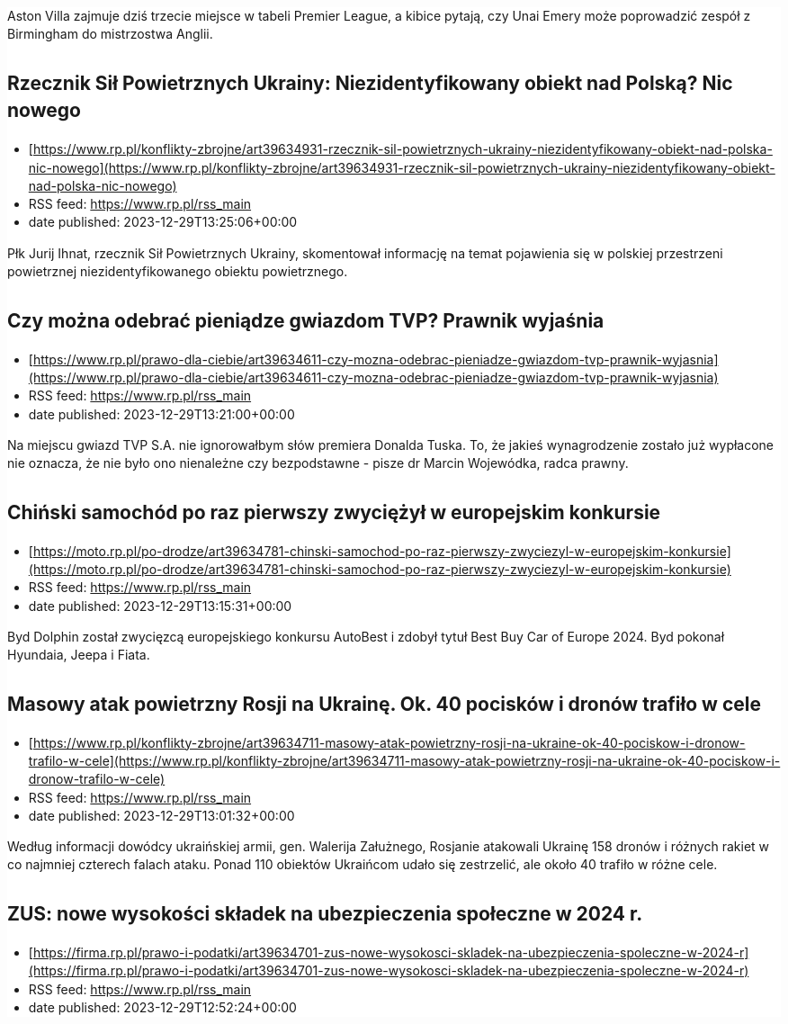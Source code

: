 Aston Villa zajmuje dziś trzecie miejsce w tabeli Premier League, a kibice pytają, czy Unai Emery może poprowadzić zespół z Birmingham do mistrzostwa Anglii.

## Rzecznik Sił Powietrznych Ukrainy: Niezidentyfikowany obiekt nad Polską? Nic nowego
 - [https://www.rp.pl/konflikty-zbrojne/art39634931-rzecznik-sil-powietrznych-ukrainy-niezidentyfikowany-obiekt-nad-polska-nic-nowego](https://www.rp.pl/konflikty-zbrojne/art39634931-rzecznik-sil-powietrznych-ukrainy-niezidentyfikowany-obiekt-nad-polska-nic-nowego)
 - RSS feed: https://www.rp.pl/rss_main
 - date published: 2023-12-29T13:25:06+00:00

Płk Jurij Ihnat, rzecznik Sił Powietrznych Ukrainy, skomentował informację na temat pojawienia się w polskiej przestrzeni powietrznej niezidentyfikowanego obiektu powietrznego.

## Czy można odebrać pieniądze gwiazdom TVP? Prawnik wyjaśnia
 - [https://www.rp.pl/prawo-dla-ciebie/art39634611-czy-mozna-odebrac-pieniadze-gwiazdom-tvp-prawnik-wyjasnia](https://www.rp.pl/prawo-dla-ciebie/art39634611-czy-mozna-odebrac-pieniadze-gwiazdom-tvp-prawnik-wyjasnia)
 - RSS feed: https://www.rp.pl/rss_main
 - date published: 2023-12-29T13:21:00+00:00

Na miejscu gwiazd TVP S.A. nie ignorowałbym słów premiera Donalda Tuska. To, że jakieś wynagrodzenie zostało już wypłacone nie oznacza, że nie było ono nienależne czy bezpodstawne - pisze dr Marcin Wojewódka, radca prawny.

## Chiński samochód po raz pierwszy zwyciężył w europejskim konkursie
 - [https://moto.rp.pl/po-drodze/art39634781-chinski-samochod-po-raz-pierwszy-zwyciezyl-w-europejskim-konkursie](https://moto.rp.pl/po-drodze/art39634781-chinski-samochod-po-raz-pierwszy-zwyciezyl-w-europejskim-konkursie)
 - RSS feed: https://www.rp.pl/rss_main
 - date published: 2023-12-29T13:15:31+00:00

Byd Dolphin został zwycięzcą europejskiego konkursu AutoBest i zdobył tytuł Best Buy Car of Europe 2024. Byd pokonał Hyundaia, Jeepa i Fiata.

## Masowy atak powietrzny Rosji na Ukrainę. Ok. 40 pocisków i dronów trafiło w cele
 - [https://www.rp.pl/konflikty-zbrojne/art39634711-masowy-atak-powietrzny-rosji-na-ukraine-ok-40-pociskow-i-dronow-trafilo-w-cele](https://www.rp.pl/konflikty-zbrojne/art39634711-masowy-atak-powietrzny-rosji-na-ukraine-ok-40-pociskow-i-dronow-trafilo-w-cele)
 - RSS feed: https://www.rp.pl/rss_main
 - date published: 2023-12-29T13:01:32+00:00

Według informacji dowódcy ukraińskiej armii, gen. Walerija Załużnego, Rosjanie atakowali Ukrainę 158 dronów i różnych rakiet w co najmniej czterech falach ataku. Ponad 110 obiektów Ukraińcom udało się zestrzelić, ale około 40 trafiło w różne cele.

## ZUS: nowe wysokości składek na ubezpieczenia społeczne w 2024 r.
 - [https://firma.rp.pl/prawo-i-podatki/art39634701-zus-nowe-wysokosci-skladek-na-ubezpieczenia-spoleczne-w-2024-r](https://firma.rp.pl/prawo-i-podatki/art39634701-zus-nowe-wysokosci-skladek-na-ubezpieczenia-spoleczne-w-2024-r)
 - RSS feed: https://www.rp.pl/rss_main
 - date published: 2023-12-29T12:52:24+00:00
